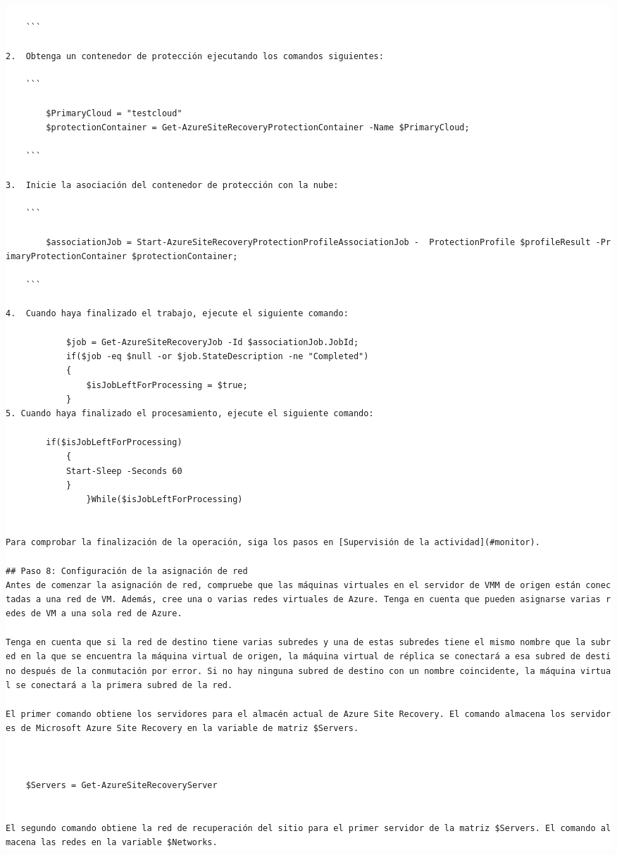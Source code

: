 ```
	
	```
	
2.	Obtenga un contenedor de protección ejecutando los comandos siguientes:
	
	```
	
		$PrimaryCloud = "testcloud"
		$protectionContainer = Get-AzureSiteRecoveryProtectionContainer -Name $PrimaryCloud;	
	
	```
	
3.	Inicie la asociación del contenedor de protección con la nube:
	
	```
	
		$associationJob = Start-AzureSiteRecoveryProtectionProfileAssociationJob -	ProtectionProfile $profileResult -PrimaryProtectionContainer $protectionContainer;		
	
	```
	
4.	Cuando haya finalizado el trabajo, ejecute el siguiente comando:

			$job = Get-AzureSiteRecoveryJob -Id $associationJob.JobId;
			if($job -eq $null -or $job.StateDescription -ne "Completed")
			{
				$isJobLeftForProcessing = $true;
			}
5. Cuando haya finalizado el procesamiento, ejecute el siguiente comando:

		if($isJobLeftForProcessing)
			{
			Start-Sleep -Seconds 60
			}
				}While($isJobLeftForProcessing)
	
	
Para comprobar la finalización de la operación, siga los pasos en [Supervisión de la actividad](#monitor).

## Paso 8: Configuración de la asignación de red
Antes de comenzar la asignación de red, compruebe que las máquinas virtuales en el servidor de VMM de origen están conectadas a una red de VM. Además, cree una o varias redes virtuales de Azure. Tenga en cuenta que pueden asignarse varias redes de VM a una sola red de Azure.

Tenga en cuenta que si la red de destino tiene varias subredes y una de estas subredes tiene el mismo nombre que la subred en la que se encuentra la máquina virtual de origen, la máquina virtual de réplica se conectará a esa subred de destino después de la conmutación por error. Si no hay ninguna subred de destino con un nombre coincidente, la máquina virtual se conectará a la primera subred de la red.

El primer comando obtiene los servidores para el almacén actual de Azure Site Recovery. El comando almacena los servidores de Microsoft Azure Site Recovery en la variable de matriz $Servers.



	$Servers = Get-AzureSiteRecoveryServer


El segundo comando obtiene la red de recuperación del sitio para el primer servidor de la matriz $Servers. El comando almacena las redes en la variable $Networks.

```